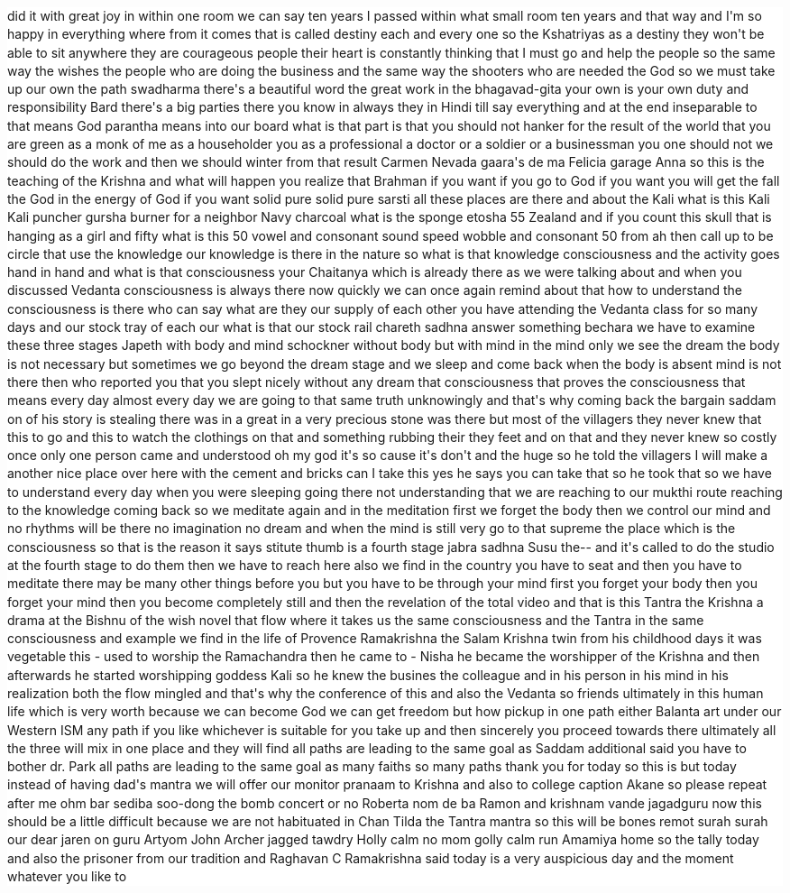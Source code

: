 did it with great joy in within one room we can say ten years I passed within what small room ten years and that way and I'm so happy in everything where from it comes that is called destiny each and every one so the Kshatriyas as a destiny they won't be able to sit anywhere they are courageous people their heart is constantly thinking that I must go and help the people so the same way the wishes the people who are doing the business and the same way the shooters who are needed the God so we must take up our own the path swadharma there's a beautiful word the great work in the bhagavad-gita your own is your own duty and responsibility Bard there's a big parties there you know in always they in Hindi till say everything and at the end inseparable to that means God parantha means into our board what is that part is that you should not hanker for the result of the world that you are green as a monk of me as a householder you as a professional a doctor or a soldier or a businessman you one should not we should do the work and then we should winter from that result Carmen Nevada gaara's de ma Felicia garage Anna so this is the teaching of the Krishna and what will happen you realize that Brahman if you want if you go to God if you want you will get the fall the God in the energy of God if you want solid pure solid pure sarsti all these places are there and about the Kali what is this Kali Kali puncher gursha burner for a neighbor Navy charcoal what is the sponge etosha 55 Zealand and if you count this skull that is hanging as a girl and fifty what is this 50 vowel and consonant sound speed wobble and consonant 50 from ah then call up to be circle that use the knowledge our knowledge is there in the nature so what is that knowledge consciousness and the activity goes hand in hand and what is that consciousness your Chaitanya which is already there as we were talking about and when you discussed Vedanta consciousness is always there now quickly we can once again remind about that how to understand the consciousness is there who can say what are they our supply of each other you have attending the Vedanta class for so many days and our stock tray of each our what is that our stock rail chareth sadhna answer something bechara we have to examine these three stages Japeth with body and mind schockner without body but with mind in the mind only we see the dream the body is not necessary but sometimes we go beyond the dream stage and we sleep and come back when the body is absent mind is not there then who reported you that you slept nicely without any dream that consciousness that proves the consciousness that means every day almost every day we are going to that same truth unknowingly and that's why coming back the bargain saddam on of his story is stealing there was in a great in a very precious stone was there but most of the villagers they never knew that this to go and this to watch the clothings on that and something rubbing their they feet and on that and they never knew so costly once only one person came and understood oh my god it's so cause it's don't and the huge so he told the villagers I will make a another nice place over here with the cement and bricks can I take this yes he says you can take that so he took that so we have to understand every day when you were sleeping going there not understanding that we are reaching to our mukthi route reaching to the knowledge coming back so we meditate again and in the meditation first we forget the body then we control our mind and no rhythms will be there no imagination no dream and when the mind is still very go to that supreme the place which is the consciousness so that is the reason it says stitute thumb is a fourth stage jabra sadhna Susu the-- and it's called to do the studio at the fourth stage to do them then we have to reach here also we find in the country you have to seat and then you have to meditate there may be many other things before you but you have to be through your mind first you forget your body then you forget your mind then you become completely still and then the revelation of the total video and that is this Tantra the Krishna a drama at the Bishnu of the wish novel that flow where it takes us the same consciousness and the Tantra in the same consciousness and example we find in the life of Provence Ramakrishna the Salam Krishna twin from his childhood days it was vegetable this - used to worship the Ramachandra then he came to - Nisha he became the worshipper of the Krishna and then afterwards he started worshipping goddess Kali so he knew the busines the colleague and in his person in his mind in his realization both the flow mingled and that's why the conference of this and also the Vedanta so friends ultimately in this human life which is very worth because we can become God we can get freedom but how pickup in one path either Balanta art under our Western ISM any path if you like whichever is suitable for you take up and then sincerely you proceed towards there ultimately all the three will mix in one place and they will find all paths are leading to the same goal as Saddam additional said you have to bother dr. Park all paths are leading to the same goal as many faiths so many paths thank you for today so this is but today instead of having dad's mantra we will offer our monitor pranaam to Krishna and also to college caption Akane so please repeat after me ohm bar sediba soo-dong the bomb concert or no Roberta nom de ba Ramon and krishnam vande jagadguru now this should be a little difficult because we are not habituated in Chan Tilda the Tantra mantra so this will be bones remot surah surah our dear jaren on guru Artyom John Archer jagged tawdry Holly calm no mom golly calm run Amamiya home so the tally today and also the prisoner from our tradition and Raghavan C Ramakrishna said today is a very auspicious day and the moment whatever you like to